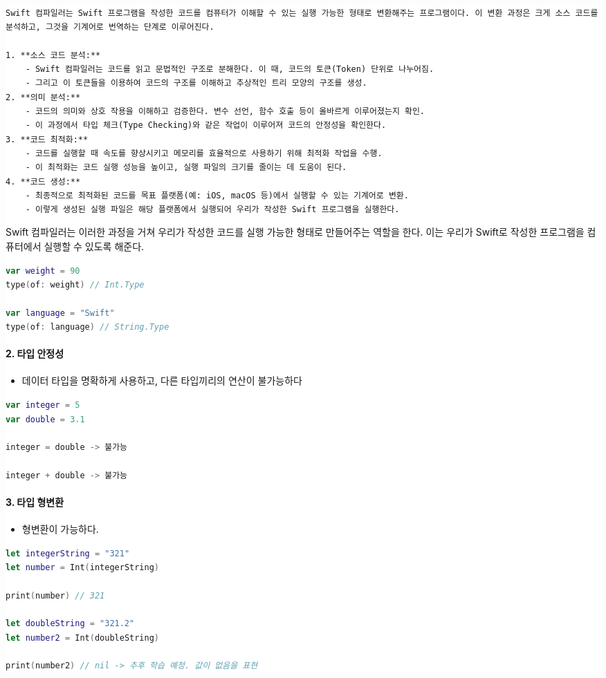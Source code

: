     Swift 컴파일러는 Swift 프로그램을 작성한 코드를 컴퓨터가 이해할 수 있는 실행 가능한 형태로 변환해주는 프로그램이다. 이 변환 과정은 크게 소스 코드를 분석하고, 그것을 기계어로 번역하는 단계로 이루어진다.
    
    1. **소스 코드 분석:**
        - Swift 컴파일러는 코드를 읽고 문법적인 구조로 분해한다. 이 때, 코드의 토큰(Token) 단위로 나누어짐.
        - 그리고 이 토큰들을 이용하여 코드의 구조를 이해하고 추상적인 트리 모양의 구조를 생성.
    2. **의미 분석:**
        - 코드의 의미와 상호 작용을 이해하고 검증한다. 변수 선언, 함수 호출 등이 올바르게 이루어졌는지 확인.
        - 이 과정에서 타입 체크(Type Checking)와 같은 작업이 이루어져 코드의 안정성을 확인한다.
    3. **코드 최적화:**
        - 코드를 실행할 때 속도를 향상시키고 메모리를 효율적으로 사용하기 위해 최적화 작업을 수행.
        - 이 최적화는 코드 실행 성능을 높이고, 실행 파일의 크기를 줄이는 데 도움이 된다.
    4. **코드 생성:**
        - 최종적으로 최적화된 코드를 목표 플랫폼(예: iOS, macOS 등)에서 실행할 수 있는 기계어로 변환.
        - 이렇게 생성된 실행 파일은 해당 플랫폼에서 실행되어 우리가 작성한 Swift 프로그램을 실행한다.

Swift 컴파일러는 이러한 과정을 거쳐 우리가 작성한 코드를 실행 가능한 형태로 만들어주는 역할을 한다. 이는 우리가 Swift로 작성한 프로그램을 컴퓨터에서 실행할 수 있도록 해준다.

```swift
var weight = 90
type(of: weight) // Int.Type

var language = "Swift"
type(of: language) // String.Type
```

#### 2. 타입 안정성
- 데이터 타입을 명확하게 사용하고, 다른 타입끼리의 연산이 불가능하다

```swift
var integer = 5
var double = 3.1

integer = double -> 불가능

integer + double -> 불가능
```

#### 3. 타입 형변환
- 형변환이 가능하다.

```swift
let integerString = "321"
let number = Int(integerString)

print(number) // 321

let doubleString = "321.2"
let number2 = Int(doubleString)

print(number2) // nil -> 추후 학습 예정. 값이 없음을 표현
```